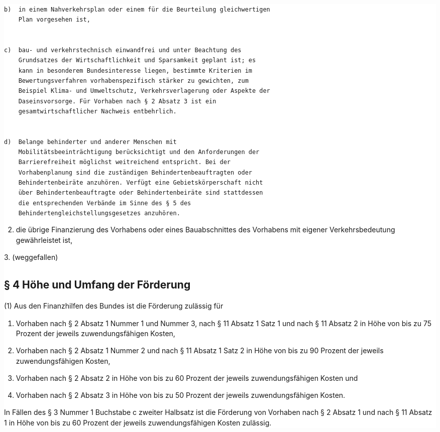 
    b)  in einem Nahverkehrsplan oder einem für die Beurteilung gleichwertigen
        Plan vorgesehen ist,


    c)  bau- und verkehrstechnisch einwandfrei und unter Beachtung des
        Grundsatzes der Wirtschaftlichkeit und Sparsamkeit geplant ist; es
        kann in besonderem Bundesinteresse liegen, bestimmte Kriterien im
        Bewertungsverfahren vorhabenspezifisch stärker zu gewichten, zum
        Beispiel Klima- und Umweltschutz, Verkehrsverlagerung oder Aspekte der
        Daseinsvorsorge. Für Vorhaben nach § 2 Absatz 3 ist ein
        gesamtwirtschaftlicher Nachweis entbehrlich.


    d)  Belange behinderter und anderer Menschen mit
        Mobilitätsbeeinträchtigung berücksichtigt und den Anforderungen der
        Barrierefreiheit möglichst weitreichend entspricht. Bei der
        Vorhabenplanung sind die zuständigen Behindertenbeauftragten oder
        Behindertenbeiräte anzuhören. Verfügt eine Gebietskörperschaft nicht
        über Behindertenbeauftragte oder Behindertenbeiräte sind stattdessen
        die entsprechenden Verbände im Sinne des § 5 des
        Behindertengleichstellungsgesetzes anzuhören.





2.  die übrige Finanzierung des Vorhabens oder eines Bauabschnittes des
    Vorhabens mit eigener Verkehrsbedeutung gewährleistet ist,



3\. (weggefallen)


## § 4 Höhe und Umfang der Förderung

(1) Aus den Finanzhilfen des Bundes ist die Förderung zulässig für

1.  Vorhaben nach § 2 Absatz 1 Nummer 1 und Nummer 3, nach § 11 Absatz 1
    Satz 1 und nach § 11 Absatz 2 in Höhe von bis zu 75 Prozent der
    jeweils zuwendungsfähigen Kosten,


2.  Vorhaben nach § 2 Absatz 1 Nummer 2 und nach § 11 Absatz 1 Satz 2 in
    Höhe von bis zu 90 Prozent der jeweils zuwendungsfähigen Kosten,


3.  Vorhaben nach § 2 Absatz 2 in Höhe von bis zu 60 Prozent der jeweils
    zuwendungsfähigen Kosten und


4.  Vorhaben nach § 2 Absatz 3 in Höhe von bis zu 50 Prozent der jeweils
    zuwendungsfähigen Kosten.



In Fällen des § 3 Nummer 1 Buchstabe c zweiter Halbsatz ist die
Förderung von Vorhaben nach § 2 Absatz 1 und nach § 11 Absatz 1 in
Höhe von bis zu 60 Prozent der jeweils zuwendungsfähigen Kosten
zulässig.

